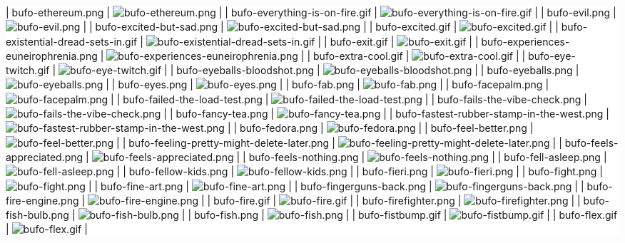 | bufo-ethereum.png | ![bufo-ethereum.png](all-the-bufo/bufo-ethereum.png) |
| bufo-everything-is-on-fire.gif | ![bufo-everything-is-on-fire.gif](all-the-bufo/bufo-everything-is-on-fire.gif) |
| bufo-evil.png | ![bufo-evil.png](all-the-bufo/bufo-evil.png) |
| bufo-excited-but-sad.png | ![bufo-excited-but-sad.png](all-the-bufo/bufo-excited-but-sad.png) |
| bufo-excited.gif | ![bufo-excited.gif](all-the-bufo/bufo-excited.gif) |
| bufo-existential-dread-sets-in.gif | ![bufo-existential-dread-sets-in.gif](all-the-bufo/bufo-existential-dread-sets-in.gif) |
| bufo-exit.gif | ![bufo-exit.gif](all-the-bufo/bufo-exit.gif) |
| bufo-experiences-euneirophrenia.png | ![bufo-experiences-euneirophrenia.png](all-the-bufo/bufo-experiences-euneirophrenia.png) |
| bufo-extra-cool.gif | ![bufo-extra-cool.gif](all-the-bufo/bufo-extra-cool.gif) |
| bufo-eye-twitch.gif | ![bufo-eye-twitch.gif](all-the-bufo/bufo-eye-twitch.gif) |
| bufo-eyeballs-bloodshot.png | ![bufo-eyeballs-bloodshot.png](all-the-bufo/bufo-eyeballs-bloodshot.png) |
| bufo-eyeballs.png | ![bufo-eyeballs.png](all-the-bufo/bufo-eyeballs.png) |
| bufo-eyes.png | ![bufo-eyes.png](all-the-bufo/bufo-eyes.png) |
| bufo-fab.png | ![bufo-fab.png](all-the-bufo/bufo-fab.png) |
| bufo-facepalm.png | ![bufo-facepalm.png](all-the-bufo/bufo-facepalm.png) |
| bufo-failed-the-load-test.png | ![bufo-failed-the-load-test.png](all-the-bufo/bufo-failed-the-load-test.png) |
| bufo-fails-the-vibe-check.png | ![bufo-fails-the-vibe-check.png](all-the-bufo/bufo-fails-the-vibe-check.png) |
| bufo-fancy-tea.png | ![bufo-fancy-tea.png](all-the-bufo/bufo-fancy-tea.png) |
| bufo-fastest-rubber-stamp-in-the-west.png | ![bufo-fastest-rubber-stamp-in-the-west.png](all-the-bufo/bufo-fastest-rubber-stamp-in-the-west.png) |
| bufo-fedora.png | ![bufo-fedora.png](all-the-bufo/bufo-fedora.png) |
| bufo-feel-better.png | ![bufo-feel-better.png](all-the-bufo/bufo-feel-better.png) |
| bufo-feeling-pretty-might-delete-later.png | ![bufo-feeling-pretty-might-delete-later.png](all-the-bufo/bufo-feeling-pretty-might-delete-later.png) |
| bufo-feels-appreciated.png | ![bufo-feels-appreciated.png](all-the-bufo/bufo-feels-appreciated.png) |
| bufo-feels-nothing.png | ![bufo-feels-nothing.png](all-the-bufo/bufo-feels-nothing.png) |
| bufo-fell-asleep.png | ![bufo-fell-asleep.png](all-the-bufo/bufo-fell-asleep.png) |
| bufo-fellow-kids.png | ![bufo-fellow-kids.png](all-the-bufo/bufo-fellow-kids.png) |
| bufo-fieri.png | ![bufo-fieri.png](all-the-bufo/bufo-fieri.png) |
| bufo-fight.png | ![bufo-fight.png](all-the-bufo/bufo-fight.png) |
| bufo-fine-art.png | ![bufo-fine-art.png](all-the-bufo/bufo-fine-art.png) |
| bufo-fingerguns-back.png | ![bufo-fingerguns-back.png](all-the-bufo/bufo-fingerguns-back.png) |
| bufo-fire-engine.png | ![bufo-fire-engine.png](all-the-bufo/bufo-fire-engine.png) |
| bufo-fire.gif | ![bufo-fire.gif](all-the-bufo/bufo-fire.gif) |
| bufo-firefighter.png | ![bufo-firefighter.png](all-the-bufo/bufo-firefighter.png) |
| bufo-fish-bulb.png | ![bufo-fish-bulb.png](all-the-bufo/bufo-fish-bulb.png) |
| bufo-fish.png | ![bufo-fish.png](all-the-bufo/bufo-fish.png) |
| bufo-fistbump.gif | ![bufo-fistbump.gif](all-the-bufo/bufo-fistbump.gif) |
| bufo-flex.gif | ![bufo-flex.gif](all-the-bufo/bufo-flex.gif) |